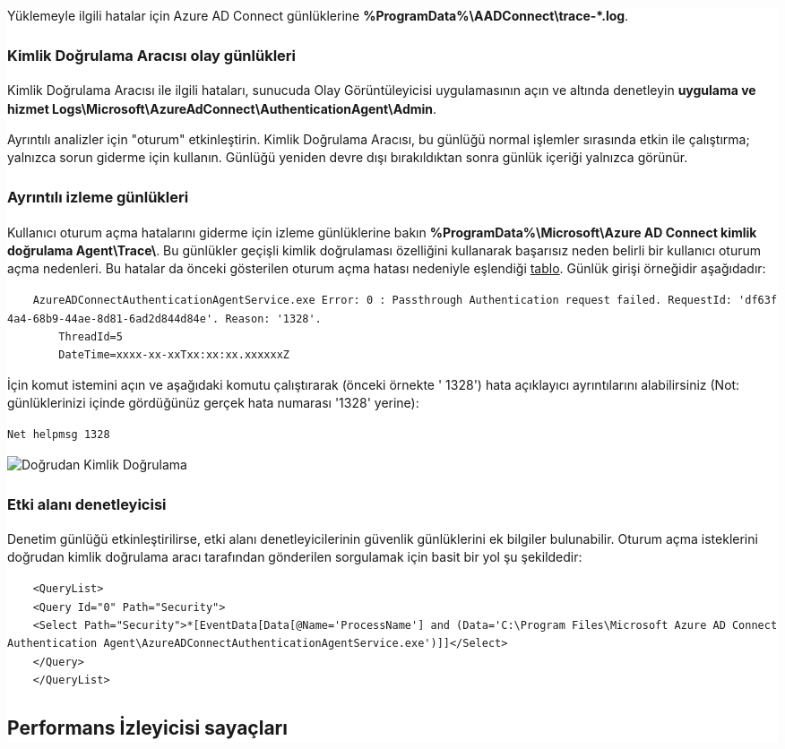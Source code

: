 Yüklemeyle ilgili hatalar için Azure AD Connect günlüklerine **%ProgramData%\AADConnect\trace-\*.log**.

### <a name="authentication-agent-event-logs"></a>Kimlik Doğrulama Aracısı olay günlükleri

Kimlik Doğrulama Aracısı ile ilgili hataları, sunucuda Olay Görüntüleyicisi uygulamasının açın ve altında denetleyin **uygulama ve hizmet Logs\Microsoft\AzureAdConnect\AuthenticationAgent\Admin**.

Ayrıntılı analizler için "oturum" etkinleştirin. Kimlik Doğrulama Aracısı, bu günlüğü normal işlemler sırasında etkin ile çalıştırma; yalnızca sorun giderme için kullanın. Günlüğü yeniden devre dışı bırakıldıktan sonra günlük içeriği yalnızca görünür.

### <a name="detailed-trace-logs"></a>Ayrıntılı izleme günlükleri

Kullanıcı oturum açma hatalarını giderme için izleme günlüklerine bakın **%ProgramData%\Microsoft\Azure AD Connect kimlik doğrulama Agent\Trace\\**. Bu günlükler geçişli kimlik doğrulaması özelliğini kullanarak başarısız neden belirli bir kullanıcı oturum açma nedenleri. Bu hatalar da önceki gösterilen oturum açma hatası nedeniyle eşlendiği [tablo](#sign-in-failure-reasons-on-the-Azure-portal). Günlük girişi örneğidir aşağıdadır:

```
    AzureADConnectAuthenticationAgentService.exe Error: 0 : Passthrough Authentication request failed. RequestId: 'df63f4a4-68b9-44ae-8d81-6ad2d844d84e'. Reason: '1328'.
        ThreadId=5
        DateTime=xxxx-xx-xxTxx:xx:xx.xxxxxxZ
```

İçin komut istemini açın ve aşağıdaki komutu çalıştırarak (önceki örnekte ' 1328') hata açıklayıcı ayrıntılarını alabilirsiniz (Not: günlüklerinizi içinde gördüğünüz gerçek hata numarası '1328' yerine):

`Net helpmsg 1328`

![Doğrudan Kimlik Doğrulama](./media/active-directory-aadconnect-pass-through-authentication/pta3.png)

### <a name="domain-controller-logs"></a>Etki alanı denetleyicisi

Denetim günlüğü etkinleştirilirse, etki alanı denetleyicilerinin güvenlik günlüklerini ek bilgiler bulunabilir. Oturum açma isteklerini doğrudan kimlik doğrulama aracı tarafından gönderilen sorgulamak için basit bir yol şu şekildedir:

```
    <QueryList>
    <Query Id="0" Path="Security">
    <Select Path="Security">*[EventData[Data[@Name='ProcessName'] and (Data='C:\Program Files\Microsoft Azure AD Connect Authentication Agent\AzureADConnectAuthenticationAgentService.exe')]]</Select>
    </Query>
    </QueryList>
```

## <a name="performance-monitor-counters"></a>Performans İzleyicisi sayaçları
